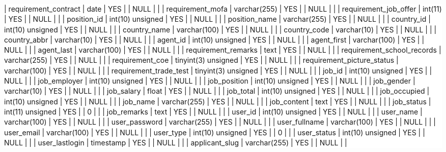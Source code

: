 | requirement_contract | date | YES |  | NULL |  |
| requirement_mofa | varchar(255) | YES |  | NULL |  |
| requirement_job_offer | int(11) | YES |  | NULL |  |
| position_id | int(10) unsigned | YES |  | NULL |  |
| position_name | varchar(255) | YES |  | NULL |  |
| country_id | int(10) unsigned | YES |  | NULL |  |
| country_name | varchar(100) | YES |  | NULL |  |
| country_code | varchar(10) | YES |  | NULL |  |
| country_abbr | varchar(10) | YES |  | NULL |  |
| agent_id | int(10) unsigned | YES |  | NULL |  |
| agent_first | varchar(100) | YES |  | NULL |  |
| agent_last | varchar(100) | YES |  | NULL |  |
| requirement_remarks | text | YES |  | NULL |  |
| requirement_school_records | varchar(255) | YES |  | NULL |  |
| requirement_coe | tinyint(3) unsigned | YES |  | NULL |  |
| requirement_picture_status | varchar(100) | YES |  | NULL |  |
| requirement_trade_test | tinyint(3) unsigned | YES |  | NULL |  |
| job_id | int(10) unsigned | YES |  | NULL |  |
| job_employer | int(10) unsigned | YES |  | NULL |  |
| job_position | int(10) unsigned | YES |  | NULL |  |
| job_gender | varchar(10) | YES |  | NULL |  |
| job_salary | float | YES |  | NULL |  |
| job_total | int(10) unsigned | YES |  | NULL |  |
| job_occupied | int(10) unsigned | YES |  | NULL |  |
| job_name | varchar(255) | YES |  | NULL |  |
| job_content | text | YES |  | NULL |  |
| job_status | int(11) unsigned | YES |  | 0 |  |
| job_remarks | text | YES |  | NULL |  |
| user_id | int(10) unsigned | YES |  | NULL |  |
| user_name | varchar(100) | YES |  | NULL |  |
| user_password | varchar(255) | YES |  | NULL |  |
| user_fullname | varchar(100) | YES |  | NULL |  |
| user_email | varchar(100) | YES |  | NULL |  |
| user_type | int(10) unsigned | YES |  | 0 |  |
| user_status | int(10) unsigned | YES |  | NULL |  |
| user_lastlogin | timestamp | YES |  | NULL |  |
| applicant_slug | varchar(255) | YES |  | NULL |  |